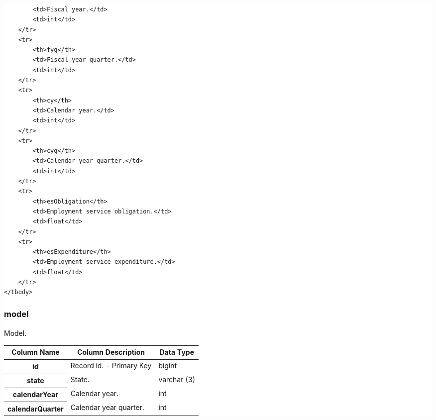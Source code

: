 			<td>Fiscal year.</td>
			<td>int</td>
		</tr>
		<tr>
			<th>fyq</th>
			<td>Fiscal year quarter.</td>
			<td>int</td>
		</tr>
		<tr>
			<th>cy</th>
			<td>Calendar year.</td>
			<td>int</td>
		</tr>
		<tr>
			<th>cyq</th>
			<td>Calendar year quarter.</td>
			<td>int</td>
		</tr>
		<tr>
			<th>esObligation</th>
			<td>Employment service obligation.</td>
			<td>float</td>
		</tr>
		<tr>
			<th>esExpenditure</th>
			<td>Employment service expenditure.</td>
			<td>float</td>
		</tr>
	</tbody>
</table>
<h3><a id="model">model</a></h3>

<p>Model.</p>

<table>
	<thead>
		<tr>
			<th>Column Name</th>
			<th>Column Description</th>
			<th>Data Type</th>
		</tr>
	</thead>
	<tbody>
		<tr>
			<th>id</th>
			<td>Record id. - Primary Key</td>
			<td>bigint</td>
		</tr>
		<tr>
			<th>state</th>
			<td>State.</td>
			<td>varchar (3)</td>
		</tr>
		<tr>
			<th>calendarYear</th>
			<td>Calendar year.</td>
			<td>int</td>
		</tr>
		<tr>
			<th>calendarQuarter</th>
			<td>Calendar year quarter.</td>
			<td>int</td>
		</tr>
		<tr>